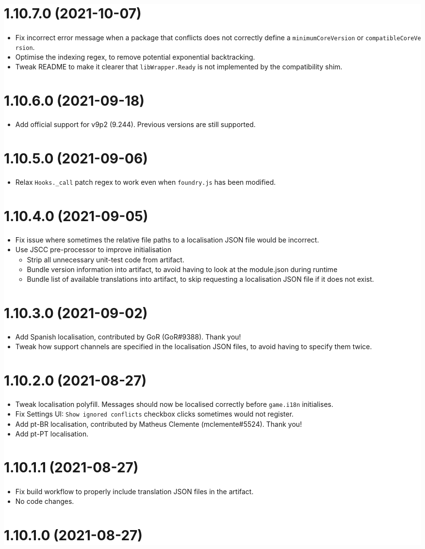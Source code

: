 # 1.10.7.0 (2021-10-07)

- Fix incorrect error message when a package that conflicts does not correctly define a `minimumCoreVersion` or `compatibleCoreVersion`.
- Optimise the indexing regex, to remove potential exponential backtracking.
- Tweak README to make it clearer that `libWrapper.Ready` is not implemented by the compatibility shim.

# 1.10.6.0 (2021-09-18)

- Add official support for v9p2 (9.244). Previous versions are still supported.

# 1.10.5.0 (2021-09-06)

- Relax `Hooks._call` patch regex to work even when `foundry.js` has been modified.

# 1.10.4.0 (2021-09-05)

- Fix issue where sometimes the relative file paths to a localisation JSON file would be incorrect.
- Use JSCC pre-processor to improve initialisation
  - Strip all unnecessary unit-test code from artifact.
  - Bundle version information into artifact, to avoid having to look at the module.json during runtime
  - Bundle list of available translations into artifact, to skip requesting a localisation JSON file if it does not exist.

# 1.10.3.0 (2021-09-02)

- Add Spanish localisation, contributed by GoR (GoR#9388). Thank you!
- Tweak how support channels are specified in the localisation JSON files, to avoid having to specify them twice.

# 1.10.2.0 (2021-08-27)

- Tweak localisation polyfill. Messages should now be localised correctly before `game.i18n` initialises.
- Fix Settings UI: `Show ignored conflicts` checkbox clicks sometimes would not register.
- Add pt-BR localisation, contributed by Matheus Clemente (mclemente#5524). Thank you!
- Add pt-PT localisation.

# 1.10.1.1 (2021-08-27)

- Fix build workflow to properly include translation JSON files in the artifact.
- No code changes.

# 1.10.1.0 (2021-08-27)
